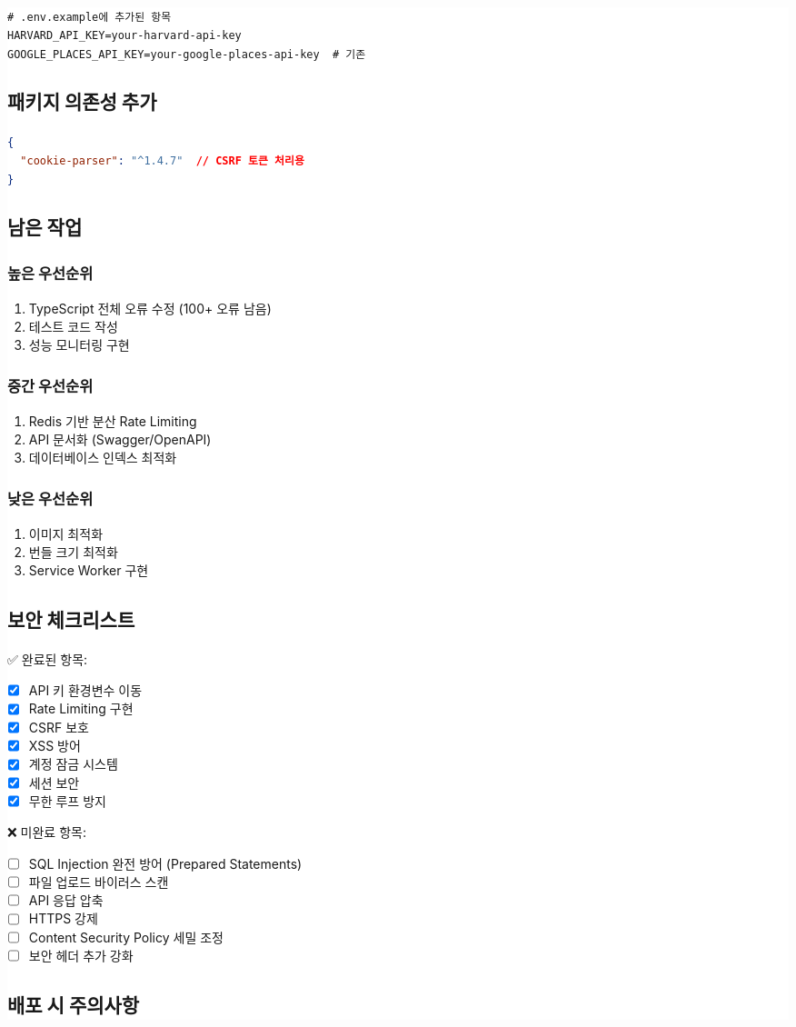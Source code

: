 ```env
# .env.example에 추가된 항목
HARVARD_API_KEY=your-harvard-api-key
GOOGLE_PLACES_API_KEY=your-google-places-api-key  # 기존
```

## 패키지 의존성 추가

```json
{
  "cookie-parser": "^1.4.7"  // CSRF 토큰 처리용
}
```

## 남은 작업

### 높은 우선순위
1. TypeScript 전체 오류 수정 (100+ 오류 남음)
2. 테스트 코드 작성
3. 성능 모니터링 구현

### 중간 우선순위
1. Redis 기반 분산 Rate Limiting
2. API 문서화 (Swagger/OpenAPI)
3. 데이터베이스 인덱스 최적화

### 낮은 우선순위
1. 이미지 최적화
2. 번들 크기 최적화
3. Service Worker 구현

## 보안 체크리스트

✅ 완료된 항목:
- [x] API 키 환경변수 이동
- [x] Rate Limiting 구현
- [x] CSRF 보호
- [x] XSS 방어
- [x] 계정 잠금 시스템
- [x] 세션 보안
- [x] 무한 루프 방지

❌ 미완료 항목:
- [ ] SQL Injection 완전 방어 (Prepared Statements)
- [ ] 파일 업로드 바이러스 스캔
- [ ] API 응답 압축
- [ ] HTTPS 강제
- [ ] Content Security Policy 세밀 조정
- [ ] 보안 헤더 추가 강화

## 배포 시 주의사항
